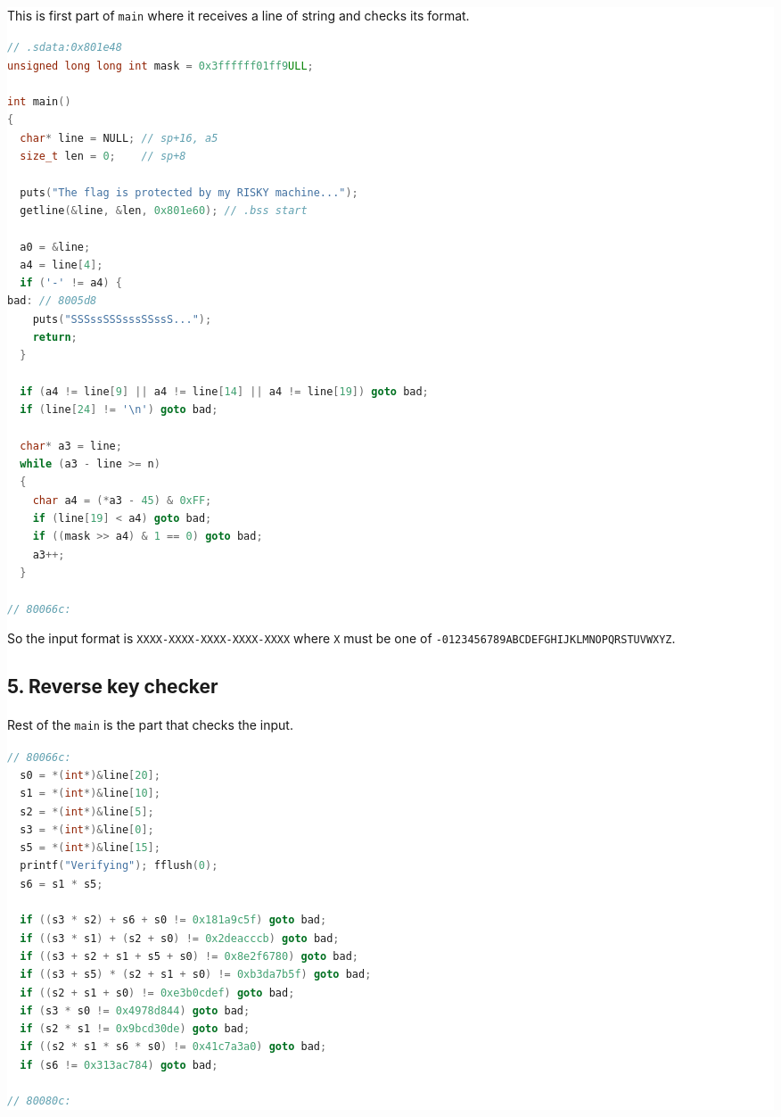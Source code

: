 This is first part of `main` where it receives a line of string and checks its format.

```c
// .sdata:0x801e48
unsigned long long int mask = 0x3ffffff01ff9ULL;

int main()
{
  char* line = NULL; // sp+16, a5
  size_t len = 0;    // sp+8

  puts("The flag is protected by my RISKY machine...");
  getline(&line, &len, 0x801e60); // .bss start

  a0 = &line;
  a4 = line[4];
  if ('-' != a4) {
bad: // 8005d8
    puts("SSSssSSSsssSSssS...");
    return;
  }

  if (a4 != line[9] || a4 != line[14] || a4 != line[19]) goto bad;
  if (line[24] != '\n') goto bad;

  char* a3 = line;
  while (a3 - line >= n)
  {
    char a4 = (*a3 - 45) & 0xFF;
    if (line[19] < a4) goto bad;
    if ((mask >> a4) & 1 == 0) goto bad;
    a3++;
  }

// 80066c:
```

So the input format is `XXXX-XXXX-XXXX-XXXX-XXXX` where `X` must be one of `-0123456789ABCDEFGHIJKLMNOPQRSTUVWXYZ`.

## 5. Reverse key checker

Rest of the `main` is the part that checks the input.

```c
// 80066c:
  s0 = *(int*)&line[20];
  s1 = *(int*)&line[10];
  s2 = *(int*)&line[5];
  s3 = *(int*)&line[0];
  s5 = *(int*)&line[15];
  printf("Verifying"); fflush(0);
  s6 = s1 * s5;

  if ((s3 * s2) + s6 + s0 != 0x181a9c5f) goto bad;
  if ((s3 * s1) + (s2 + s0) != 0x2deacccb) goto bad;
  if ((s3 + s2 + s1 + s5 + s0) != 0x8e2f6780) goto bad;
  if ((s3 + s5) * (s2 + s1 + s0) != 0xb3da7b5f) goto bad;
  if ((s2 + s1 + s0) != 0xe3b0cdef) goto bad;
  if (s3 * s0 != 0x4978d844) goto bad;
  if (s2 * s1 != 0x9bcd30de) goto bad;
  if ((s2 * s1 * s6 * s0) != 0x41c7a3a0) goto bad;
  if (s6 != 0x313ac784) goto bad;

// 80080c:
```